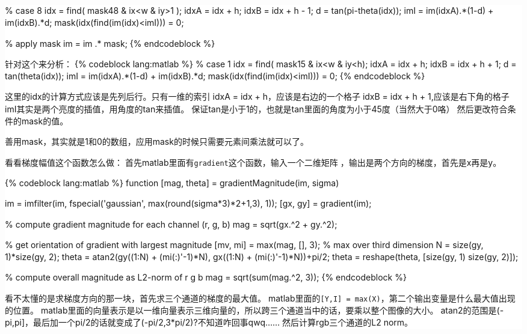 % case 8
idx = find( mask48 & ix<w & iy>1 );
idxA = idx + h;
idxB = idx + h - 1;
d = tan(pi-theta(idx));
imI = im(idxA).*(1-d) + im(idxB).*d;
mask(idx(find(im(idx)<imI))) = 0;

% apply mask
im = im .* mask;
{% endcodeblock %}

针对这个来分析：
{% codeblock lang:matlab %}
% case 1
idx = find( mask15 & ix<w & iy<h);
idxA = idx + h;
idxB = idx + h + 1;
d = tan(theta(idx));
imI = im(idxA).*(1-d) + im(idxB).*d;
mask(idx(find(im(idx)<imI))) = 0;
{% endcodeblock %}

这里的idx的计算方式应该是先列后行。只有一维的索引
idxA = idx + h，应该是右边的一个格子
idxB = idx + h + 1,应该是右下角的格子
imI其实是两个亮度的插值，用角度的tan来插值。
保证tan是小于1的，也就是tan里面的角度为小于45度（当然大于0咯）
然后更改符合条件的mask的值。

善用mask，其实就是1和0的数组，应用mask的时候只需要元素间乘法就可以了。

看看梯度幅值这个函数怎么做：
首先matlab里面有`gradient`这个函数，输入一个二维矩阵 ，输出是两个方向的梯度，首先是x再是y。

{% codeblock lang:matlab %}
function [mag, theta] = gradientMagnitude(im, sigma)

im = imfilter(im, fspecial('gaussian', max(round(sigma*3)*2+1,3), 1));
[gx, gy] = gradient(im);

% compute gradient magnitude for each channel (r, g, b)
mag = sqrt(gx.^2 + gy.^2); 

% get orientation of gradient with largest magnitude
[mv, mi] = max(mag, [], 3); % max over third dimension
N = size(gy, 1)*size(gy, 2);
theta = atan2(gy((1:N) + (mi(:)'-1)*N), gx((1:N) + (mi(:)'-1)*N))+pi/2;
theta = reshape(theta, [size(gy, 1) size(gy, 2)]);

% compute overall magnitude as L2-norm of r g b
mag = sqrt(sum(mag.^2, 3));
{% endcodeblock %}

看不太懂的是求梯度方向的那一块，首先求三个通道的梯度的最大值。
matlab里面的`[Y,I] = max(X)`，第二个输出变量是什么最大值出现的位置。
matlab里面的向量表示是以一维向量表示三维向量的，所以跨三个通道当中的话，要乘以整个图像的大小。
atan2的范围是(-pi,pi]，最后加一个pi/2的话就变成了(-pi/2,3*pi/2)?不知道咋回事qwq……
然后计算rgb三个通道的L2 norm。
